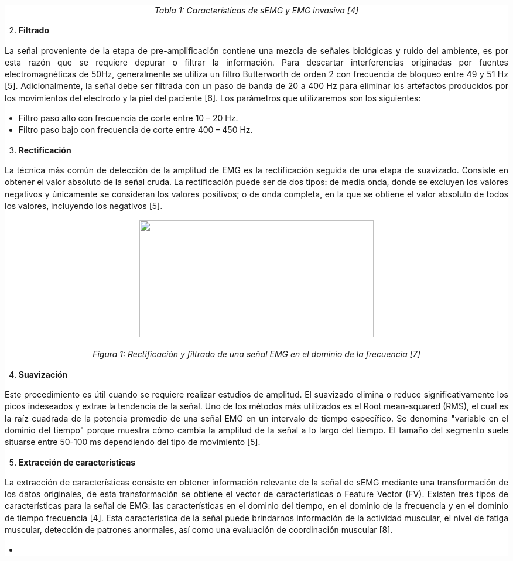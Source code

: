   <em><p align="center">Tabla 1: Características de sEMG y EMG invasiva [4]</p></em> 

2. **Filtrado**
<p align="justify">La señal proveniente de la etapa de pre-amplificación contiene una mezcla de señales biológicas y ruido del ambiente, es por esta razón que se requiere depurar o filtrar la información.  Para descartar interferencias originadas por fuentes electromagnéticas de 50Hz, generalmente se utiliza un filtro Butterworth de orden 2 con frecuencia de bloqueo entre 49 y 51 Hz [5]. Adicionalmente, la señal debe ser filtrada con un paso de banda de 20 a 400 Hz para eliminar los artefactos producidos por los movimientos del electrodo y la piel del paciente [6]. Los parámetros que utilizaremos son los siguientes:

- Filtro paso alto con frecuencia de corte entre 10 – 20 Hz.
- Filtro paso bajo con frecuencia de corte entre 400 – 450 Hz.


3. **Rectificación**
<p align="justify">La técnica más común de detección de la amplitud de EMG es la rectificación seguida de una etapa de suavizado. Consiste en obtener el valor absoluto de la señal cruda. La rectificación puede ser de dos tipos: de media onda, donde se excluyen los valores negativos y únicamente se consideran los valores positivos; o de onda completa, en la que se obtiene el valor absoluto de todos los valores, incluyendo los negativos [5]. 

<p align="center">
  <img src="Img\rectificación3.png"  width="400" height="200"> </p>
  <em><p align="center">Figura 1: Rectificación y filtrado de una señal EMG en el dominio de la frecuencia [7]</p></em> 

4. **Suavización**
<p align="justify">Este procedimiento es útil cuando se requiere realizar estudios de amplitud. El suavizado elimina o reduce significativamente los picos indeseados y extrae la tendencia de la señal. Uno de los métodos más utilizados es el Root mean-squared (RMS), el cual es la raíz cuadrada de la potencia promedio de una señal EMG en un intervalo de tiempo específico. Se denomina "variable en el dominio del tiempo" porque muestra cómo cambia la amplitud de la señal a lo largo del tiempo. El tamaño del segmento suele situarse entre 50-100 ms dependiendo del tipo de movimiento [5].

5. **Extracción de características**
<p align="justify">La extracción de características consiste en obtener información relevante de la  señal de sEMG mediante una transformación de los datos originales, de esta transformación se obtiene el vector de características o Feature Vector (FV). Existen tres tipos de características para la señal de EMG: las características en el dominio del tiempo, en el dominio de la frecuencia y en el dominio de tiempo frecuencia [4].
Esta característica de la señal puede brindarnos información de la actividad muscular, el nivel de fatiga muscular, detección de patrones anormales, así como una evaluación de coordinación muscular [8].

- 

<p align="center">